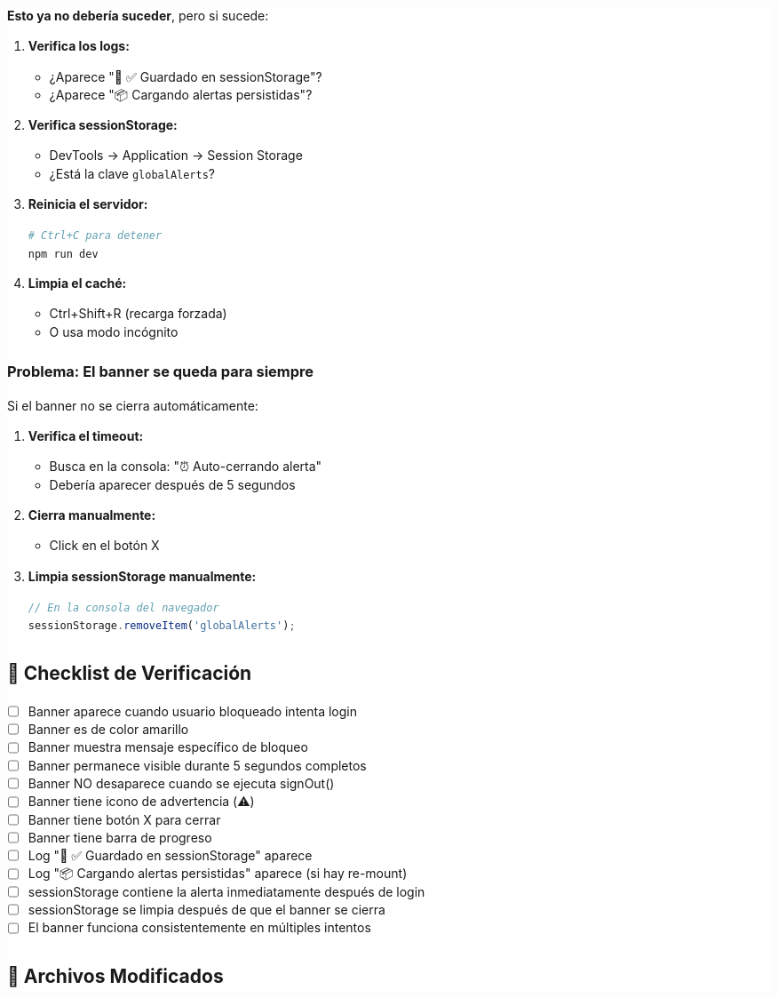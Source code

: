 **Esto ya no debería suceder**, pero si sucede:

1. **Verifica los logs:**
   - ¿Aparece "💾 ✅ Guardado en sessionStorage"?
   - ¿Aparece "📦 Cargando alertas persistidas"?

2. **Verifica sessionStorage:**
   - DevTools → Application → Session Storage
   - ¿Está la clave `globalAlerts`?

3. **Reinicia el servidor:**
   ```bash
   # Ctrl+C para detener
   npm run dev
   ```

4. **Limpia el caché:**
   - Ctrl+Shift+R (recarga forzada)
   - O usa modo incógnito

### Problema: El banner se queda para siempre

Si el banner no se cierra automáticamente:

1. **Verifica el timeout:**
   - Busca en la consola: "⏰ Auto-cerrando alerta"
   - Debería aparecer después de 5 segundos

2. **Cierra manualmente:**
   - Click en el botón X

3. **Limpia sessionStorage manualmente:**
   ```javascript
   // En la consola del navegador
   sessionStorage.removeItem('globalAlerts');
   ```

## 📝 Checklist de Verificación

- [ ] Banner aparece cuando usuario bloqueado intenta login
- [ ] Banner es de color amarillo
- [ ] Banner muestra mensaje específico de bloqueo
- [ ] Banner permanece visible durante 5 segundos completos
- [ ] Banner NO desaparece cuando se ejecuta signOut()
- [ ] Banner tiene icono de advertencia (⚠️)
- [ ] Banner tiene botón X para cerrar
- [ ] Banner tiene barra de progreso
- [ ] Log "💾 ✅ Guardado en sessionStorage" aparece
- [ ] Log "📦 Cargando alertas persistidas" aparece (si hay re-mount)
- [ ] sessionStorage contiene la alerta inmediatamente después de login
- [ ] sessionStorage se limpia después de que el banner se cierra
- [ ] El banner funciona consistentemente en múltiples intentos

## 🔧 Archivos Modificados
